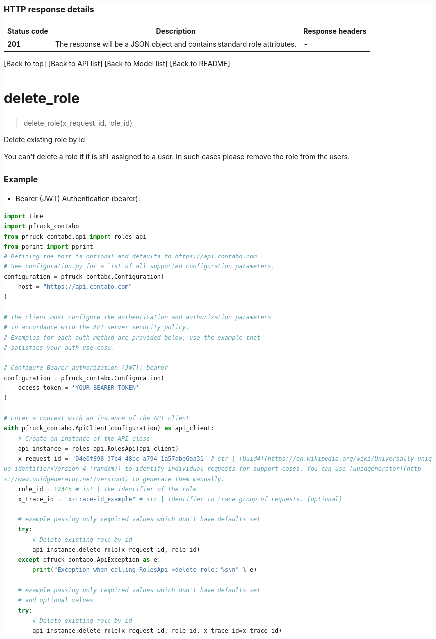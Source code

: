 
### HTTP response details

| Status code | Description | Response headers |
|-------------|-------------|------------------|
**201** | The response will be a JSON object and contains standard role attributes. |  -  |

[[Back to top]](#) [[Back to API list]](../README.md#documentation-for-api-endpoints) [[Back to Model list]](../README.md#documentation-for-models) [[Back to README]](../README.md)

# **delete_role**
> delete_role(x_request_id, role_id)

Delete existing role by id

You can't delete a role if it is still assigned to a user. In such cases please remove the role from the users.

### Example

* Bearer (JWT) Authentication (bearer):

```python
import time
import pfruck_contabo
from pfruck_contabo.api import roles_api
from pprint import pprint
# Defining the host is optional and defaults to https://api.contabo.com
# See configuration.py for a list of all supported configuration parameters.
configuration = pfruck_contabo.Configuration(
    host = "https://api.contabo.com"
)

# The client must configure the authentication and authorization parameters
# in accordance with the API server security policy.
# Examples for each auth method are provided below, use the example that
# satisfies your auth use case.

# Configure Bearer authorization (JWT): bearer
configuration = pfruck_contabo.Configuration(
    access_token = 'YOUR_BEARER_TOKEN'
)

# Enter a context with an instance of the API client
with pfruck_contabo.ApiClient(configuration) as api_client:
    # Create an instance of the API class
    api_instance = roles_api.RolesApi(api_client)
    x_request_id = "04e0f898-37b4-48bc-a794-1a57abe6aa31" # str | [Uuid4](https://en.wikipedia.org/wiki/Universally_unique_identifier#Version_4_(random)) to identify individual requests for support cases. You can use [uuidgenerator](https://www.uuidgenerator.net/version4) to generate them manually.
    role_id = 12345 # int | The identifier of the role
    x_trace_id = "x-trace-id_example" # str | Identifier to trace group of requests. (optional)

    # example passing only required values which don't have defaults set
    try:
        # Delete existing role by id
        api_instance.delete_role(x_request_id, role_id)
    except pfruck_contabo.ApiException as e:
        print("Exception when calling RolesApi->delete_role: %s\n" % e)

    # example passing only required values which don't have defaults set
    # and optional values
    try:
        # Delete existing role by id
        api_instance.delete_role(x_request_id, role_id, x_trace_id=x_trace_id)
```